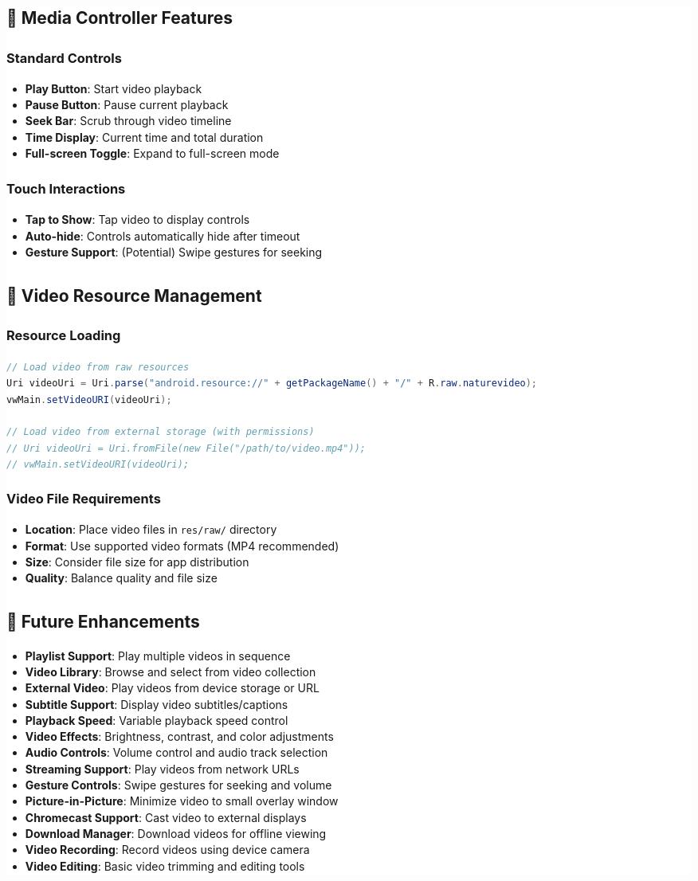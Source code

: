 ## 📱 Media Controller Features

### Standard Controls
- **Play Button**: Start video playback
- **Pause Button**: Pause current playback
- **Seek Bar**: Scrub through video timeline
- **Time Display**: Current time and total duration
- **Full-screen Toggle**: Expand to full-screen mode

### Touch Interactions
- **Tap to Show**: Tap video to display controls
- **Auto-hide**: Controls automatically hide after timeout
- **Gesture Support**: (Potential) Swipe gestures for seeking

## 🔄 Video Resource Management

### Resource Loading
```java
// Load video from raw resources
Uri videoUri = Uri.parse("android.resource://" + getPackageName() + "/" + R.raw.naturevideo);
vwMain.setVideoURI(videoUri);

// Load video from external storage (with permissions)
// Uri videoUri = Uri.fromFile(new File("/path/to/video.mp4"));
// vwMain.setVideoURI(videoUri);
```

### Video File Requirements
- **Location**: Place video files in `res/raw/` directory
- **Format**: Use supported video formats (MP4 recommended)
- **Size**: Consider file size for app distribution
- **Quality**: Balance quality and file size

## 🔄 Future Enhancements

- **Playlist Support**: Play multiple videos in sequence
- **Video Library**: Browse and select from video collection
- **External Video**: Play videos from device storage or URL
- **Subtitle Support**: Display video subtitles/captions
- **Playback Speed**: Variable playback speed control
- **Video Effects**: Brightness, contrast, and color adjustments
- **Audio Controls**: Volume control and audio track selection
- **Streaming Support**: Play videos from network URLs
- **Gesture Controls**: Swipe gestures for seeking and volume
- **Picture-in-Picture**: Minimize video to small overlay window
- **Chromecast Support**: Cast video to external displays
- **Download Manager**: Download videos for offline viewing
- **Video Recording**: Record videos using device camera
- **Video Editing**: Basic video trimming and editing tools
